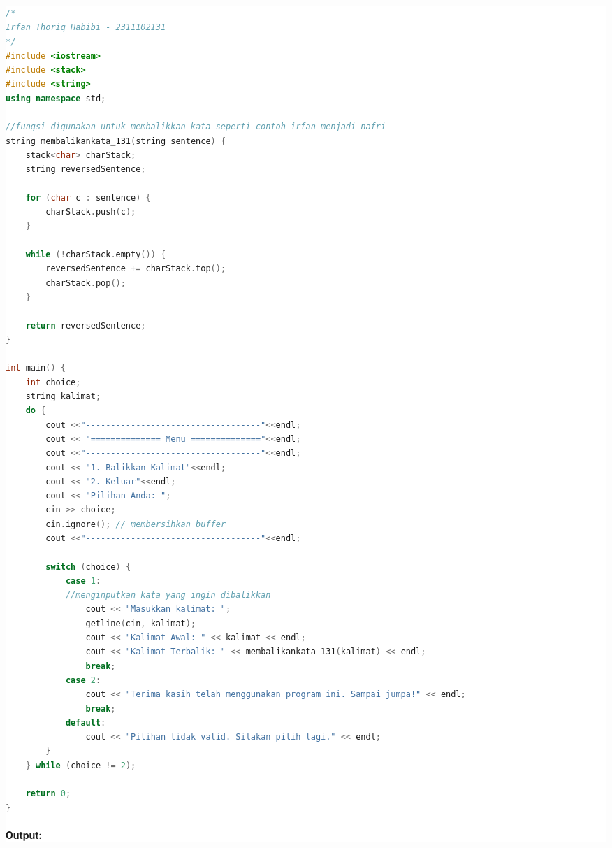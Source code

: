 ```C++
/*
Irfan Thoriq Habibi - 2311102131
*/
#include <iostream>
#include <stack>
#include <string>
using namespace std;

//fungsi digunakan untuk membalikkan kata seperti contoh irfan menjadi nafri
string membalikankata_131(string sentence) {
    stack<char> charStack;
    string reversedSentence;

    for (char c : sentence) {
        charStack.push(c);
    }

    while (!charStack.empty()) {
        reversedSentence += charStack.top();
        charStack.pop();
    }

    return reversedSentence;
}

int main() {
    int choice;
    string kalimat;
    do {
        cout <<"-----------------------------------"<<endl;
        cout << "============== Menu =============="<<endl;
        cout <<"-----------------------------------"<<endl;
        cout << "1. Balikkan Kalimat"<<endl;
        cout << "2. Keluar"<<endl;
        cout << "Pilihan Anda: ";
        cin >> choice;
        cin.ignore(); // membersihkan buffer
        cout <<"-----------------------------------"<<endl;

        switch (choice) {
            case 1:
            //menginputkan kata yang ingin dibalikkan
                cout << "Masukkan kalimat: ";
                getline(cin, kalimat);
                cout << "Kalimat Awal: " << kalimat << endl;
                cout << "Kalimat Terbalik: " << membalikankata_131(kalimat) << endl;
                break;
            case 2:
                cout << "Terima kasih telah menggunakan program ini. Sampai jumpa!" << endl;
                break;
            default:
                cout << "Pilihan tidak valid. Silakan pilih lagi." << endl;
        }
    } while (choice != 2);

    return 0;
}


```
#### Output: